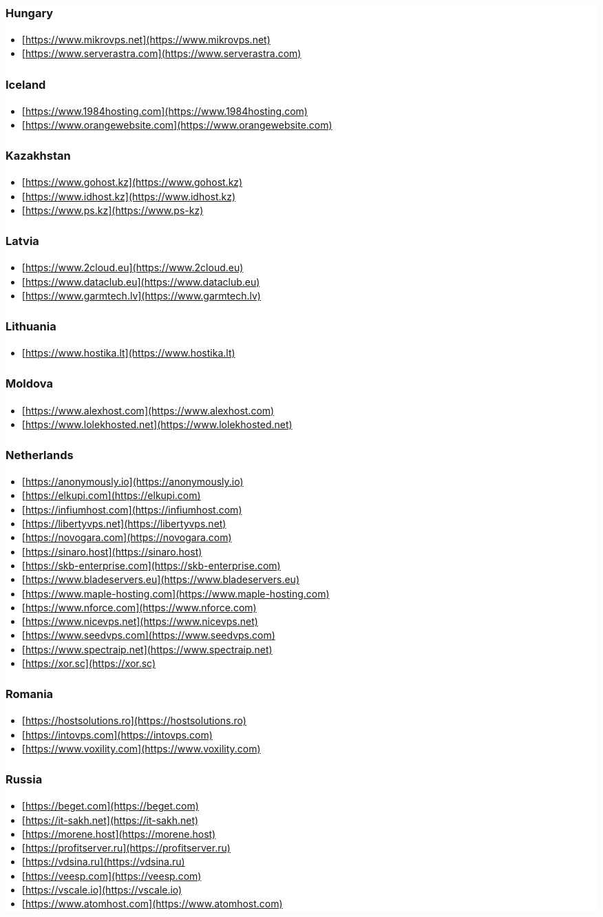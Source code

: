 ### Hungary
* [https://www.mikrovps.net](https://www.mikrovps.net)
* [https://www.serverastra.com](https://www.serverastra.com)

### Iceland
* [https://www.1984hosting.com](https://www.1984hosting.com)
* [https://www.orangewebsite.com](https://www.orangewebsite.com)

### Kazakhstan
* [https://www.gohost.kz](https://www.gohost.kz)
* [https://www.idhost.kz](https://www.idhost.kz)
* [https://www.ps.kz](https://www.ps-kz)

### Latvia
* [https://www.2cloud.eu](https://www.2cloud.eu)
* [https://www.dataclub.eu](https://www.dataclub.eu)
* [https://www.garmtech.lv](https://www.garmtech.lv)

### Lithuania
* [https://www.hostika.lt](https://www.hostika.lt)

### Moldova
* [https://www.alexhost.com](https://www.alexhost.com)
* [https://www.lolekhosted.net](https://www.lolekhosted.net)

### Netherlands
* [https://anonymously.io](https://anonymously.io)
* [https://elkupi.com](https://elkupi.com)
* [https://infiumhost.com](https://infiumhost.com)
* [https://libertyvps.net](https://libertyvps.net)
* [https://novogara.com](https://novogara.com)
* [https://sinaro.host](https://sinaro.host)
* [https://skb-enterprise.com](https://skb-enterprise.com)
* [https://www.bladeservers.eu](https://www.bladeservers.eu)
* [https://www.maple-hosting.com](https://www.maple-hosting.com)
* [https://www.nforce.com](https://www.nforce.com)
* [https://www.nicevps.net](https://www.nicevps.net)
* [https://www.seedvps.com](https://www.seedvps.com)
* [https://www.spectraip.net](https://www.spectraip.net)
* [https://xor.sc](https://xor.sc)

### Romania
* [https://hostsolutions.ro](https://hostsolutions.ro)
* [https://intovps.com](https://intovps.com)
* [https://www.voxility.com](https://www.voxility.com)

### Russia
* [https://beget.com](https://beget.com)
* [https://it-sakh.net](https://it-sakh.net)
* [https://morene.host](https://morene.host)
* [https://profitserver.ru](https://profitserver.ru)
* [https://vdsina.ru](https://vdsina.ru)
* [https://veesp.com](https://veesp.com)
* [https://vscale.io](https://vscale.io)
* [https://www.atomhost.com](https://www.atomhost.com)
